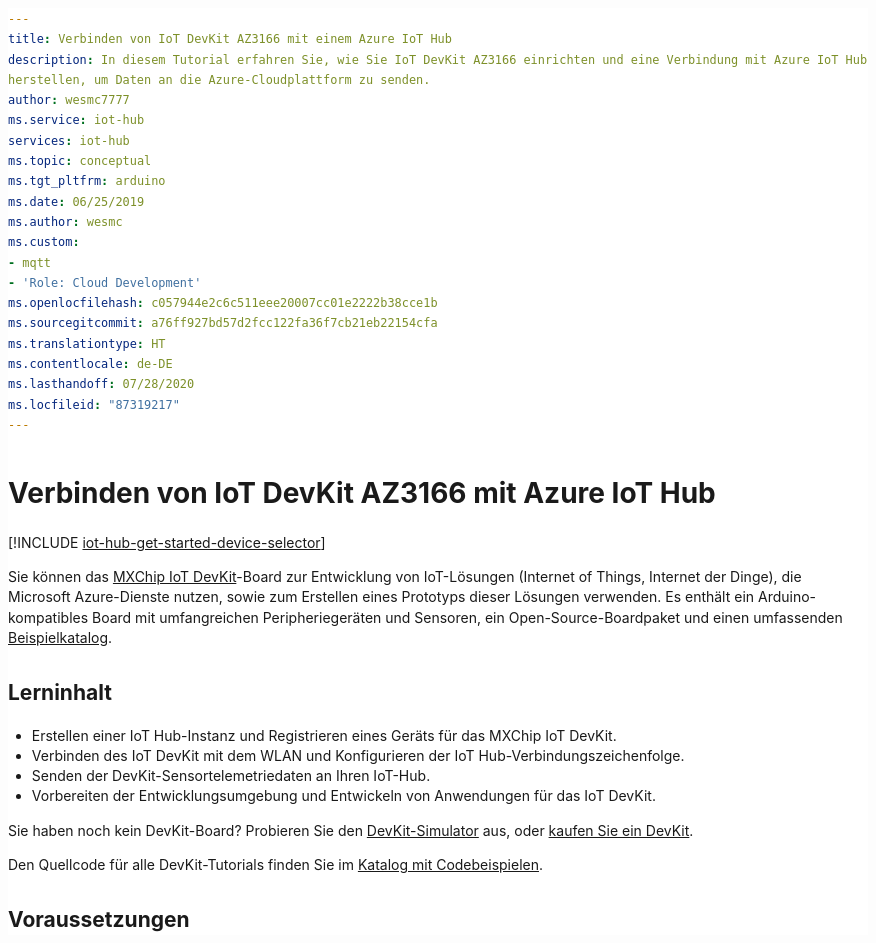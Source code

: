 ```yaml
---
title: Verbinden von IoT DevKit AZ3166 mit einem Azure IoT Hub
description: In diesem Tutorial erfahren Sie, wie Sie IoT DevKit AZ3166 einrichten und eine Verbindung mit Azure IoT Hub herstellen, um Daten an die Azure-Cloudplattform zu senden.
author: wesmc7777
ms.service: iot-hub
services: iot-hub
ms.topic: conceptual
ms.tgt_pltfrm: arduino
ms.date: 06/25/2019
ms.author: wesmc
ms.custom:
- mqtt
- 'Role: Cloud Development'
ms.openlocfilehash: c057944e2c6c511eee20007cc01e2222b38cce1b
ms.sourcegitcommit: a76ff927bd57d2fcc122fa36f7cb21eb22154cfa
ms.translationtype: HT
ms.contentlocale: de-DE
ms.lasthandoff: 07/28/2020
ms.locfileid: "87319217"
---
```

# <a name="connect-iot-devkit-az3166-to-azure-iot-hub"></a>Verbinden von IoT DevKit AZ3166 mit Azure IoT Hub

[!INCLUDE [iot-hub-get-started-device-selector](../../includes/iot-hub-get-started-device-selector.md)]

Sie können das [MXChip IoT DevKit](https://microsoft.github.io/azure-iot-developer-kit/)-Board zur Entwicklung von IoT-Lösungen (Internet of Things, Internet der Dinge), die Microsoft Azure-Dienste nutzen, sowie zum Erstellen eines Prototyps dieser Lösungen verwenden. Es enthält ein Arduino-kompatibles Board mit umfangreichen Peripheriegeräten und Sensoren, ein Open-Source-Boardpaket und einen umfassenden [Beispielkatalog](https://microsoft.github.io/azure-iot-developer-kit/docs/projects/).

## <a name="what-you-learn"></a>Lerninhalt

* Erstellen einer IoT Hub-Instanz und Registrieren eines Geräts für das MXChip IoT DevKit.
* Verbinden des IoT DevKit mit dem WLAN und Konfigurieren der IoT Hub-Verbindungszeichenfolge.
* Senden der DevKit-Sensortelemetriedaten an Ihren IoT-Hub.
* Vorbereiten der Entwicklungsumgebung und Entwickeln von Anwendungen für das IoT DevKit.

Sie haben noch kein DevKit-Board? Probieren Sie den [DevKit-Simulator](https://azure-samples.github.io/iot-devkit-web-simulator/) aus, oder [kaufen Sie ein DevKit](https://aka.ms/iot-devkit-purchase).

Den Quellcode für alle DevKit-Tutorials finden Sie im [Katalog mit Codebeispielen](https://docs.microsoft.com/samples/browse/?term=mxchip).

## <a name="what-you-need"></a>Voraussetzungen
